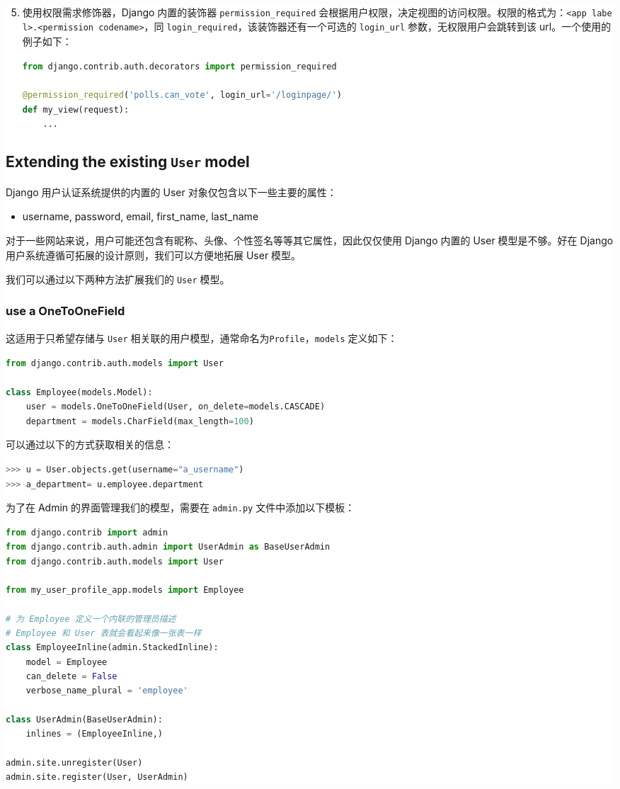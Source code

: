 5. 使用权限需求修饰器，Django 内置的装饰器 `permission_required` 会根据用户权限，决定视图的访问权限。权限的格式为：`<app label>.<permission codename>`，同 `login_required`，该装饰器还有一个可选的 `login_url` 参数，无权限用户会跳转到该 url。一个使用的例子如下：

   ```python
   from django.contrib.auth.decorators import permission_required
   
   @permission_required('polls.can_vote', login_url='/loginpage/')
   def my_view(request):
       ...
   ```

## Extending the existing `User` model

Django 用户认证系统提供的内置的 User 对象仅包含以下一些主要的属性：

- username, password, email, first_name, last_name

对于一些网站来说，用户可能还包含有昵称、头像、个性签名等等其它属性，因此仅仅使用 Django 内置的 User 模型是不够。好在 Django 用户系统遵循可拓展的设计原则，我们可以方便地拓展 User 模型。

我们可以通过以下两种方法扩展我们的 `User` 模型。

### use a OneToOneField

这适用于只希望存储与 `User` 相关联的用户模型，通常命名为`Profile`，`models` 定义如下：

```python
from django.contrib.auth.models import User

class Employee(models.Model):
    user = models.OneToOneField(User, on_delete=models.CASCADE)
    department = models.CharField(max_length=100)
```

可以通过以下的方式获取相关的信息：

```python
>>> u = User.objects.get(username="a_username")
>>> a_department= u.employee.department
```

为了在 Admin 的界面管理我们的模型，需要在 `admin.py` 文件中添加以下模板：

```python
from django.contrib import admin
from django.contrib.auth.admin import UserAdmin as BaseUserAdmin
from django.contrib.auth.models import User

from my_user_profile_app.models import Employee

# 为 Employee 定义一个内联的管理员描述
# Employee 和 User 表就会看起来像一张表一样
class EmployeeInline(admin.StackedInline):
    model = Employee
    can_delete = False
    verbose_name_plural = 'employee'

class UserAdmin(BaseUserAdmin):
    inlines = (EmployeeInline,)

admin.site.unregister(User)
admin.site.register(User, UserAdmin)
```
